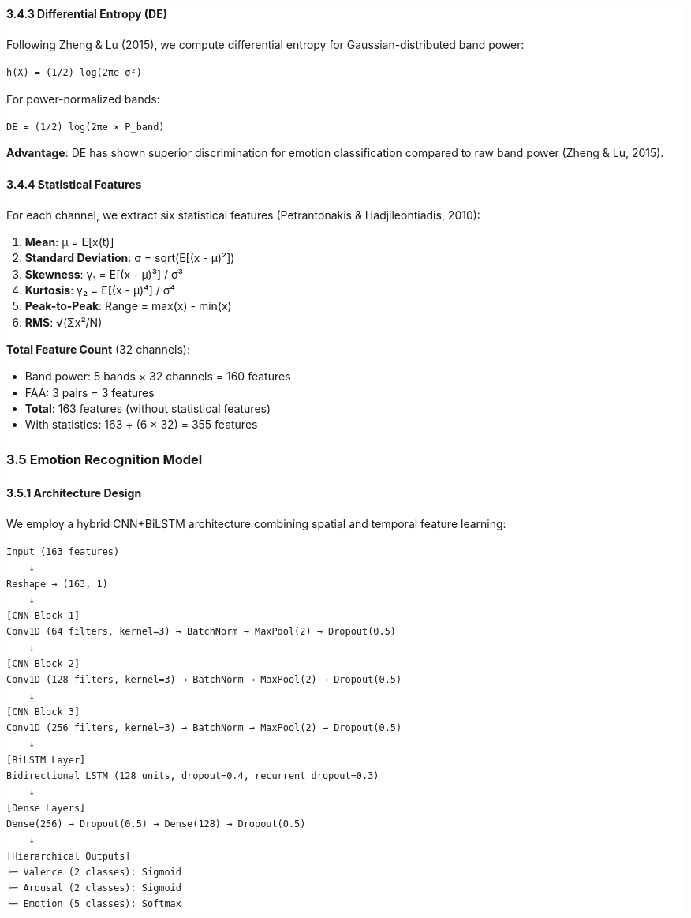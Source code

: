 #### 3.4.3 Differential Entropy (DE)

Following Zheng & Lu (2015), we compute differential entropy for Gaussian-distributed band power:

```
h(X) = (1/2) log(2πe σ²)
```

For power-normalized bands:
```
DE = (1/2) log(2πe × P_band)
```

**Advantage**: DE has shown superior discrimination for emotion classification compared to raw band power (Zheng & Lu, 2015).

#### 3.4.4 Statistical Features

For each channel, we extract six statistical features (Petrantonakis & Hadjileontiadis, 2010):

1. **Mean**: μ = E[x(t)]
2. **Standard Deviation**: σ = sqrt(E[(x - μ)²])
3. **Skewness**: γ₁ = E[(x - μ)³] / σ³
4. **Kurtosis**: γ₂ = E[(x - μ)⁴] / σ⁴
5. **Peak-to-Peak**: Range = max(x) - min(x)
6. **RMS**: √(Σx²/N)

**Total Feature Count** (32 channels):
- Band power: 5 bands × 32 channels = 160 features
- FAA: 3 pairs = 3 features
- **Total**: 163 features (without statistical features)
- With statistics: 163 + (6 × 32) = 355 features

### 3.5 Emotion Recognition Model

#### 3.5.1 Architecture Design

We employ a hybrid CNN+BiLSTM architecture combining spatial and temporal feature learning:

```
Input (163 features)
    ↓
Reshape → (163, 1)
    ↓
[CNN Block 1]
Conv1D (64 filters, kernel=3) → BatchNorm → MaxPool(2) → Dropout(0.5)
    ↓
[CNN Block 2]
Conv1D (128 filters, kernel=3) → BatchNorm → MaxPool(2) → Dropout(0.5)
    ↓
[CNN Block 3]
Conv1D (256 filters, kernel=3) → BatchNorm → MaxPool(2) → Dropout(0.5)
    ↓
[BiLSTM Layer]
Bidirectional LSTM (128 units, dropout=0.4, recurrent_dropout=0.3)
    ↓
[Dense Layers]
Dense(256) → Dropout(0.5) → Dense(128) → Dropout(0.5)
    ↓
[Hierarchical Outputs]
├─ Valence (2 classes): Sigmoid
├─ Arousal (2 classes): Sigmoid
└─ Emotion (5 classes): Softmax
```

